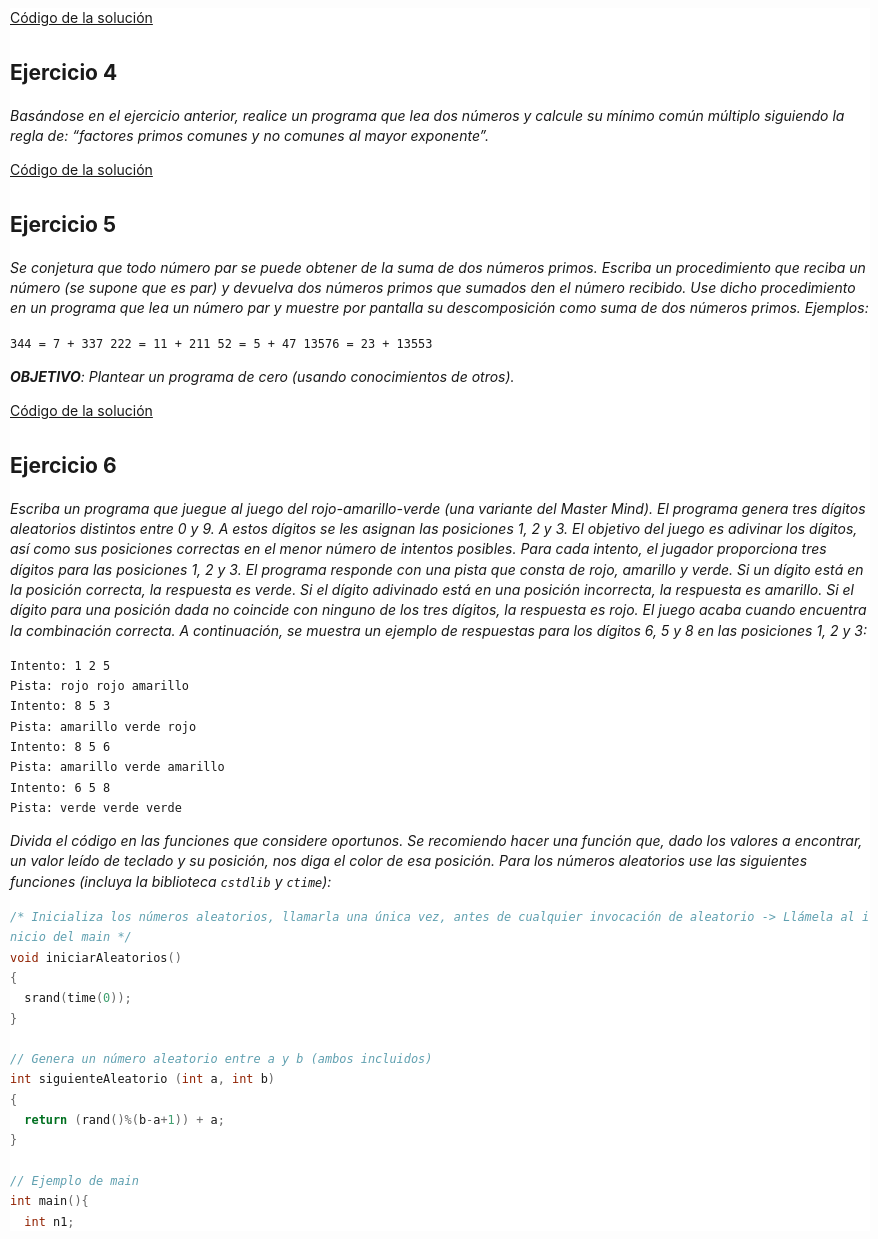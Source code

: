 [Código de la solución](p6/p6e3.cpp)

## Ejercicio 4

*Basándose en el ejercicio anterior, realice un programa que lea dos números y calcule su mínimo común múltiplo siguiendo la regla de: “factores primos comunes y no comunes al mayor exponente”.*

[Código de la solución](p6/p6e4.cpp)

## Ejercicio 5
*Se conjetura que todo número par se puede obtener de la suma de dos números primos. Escriba un procedimiento que reciba un número (se supone que es par) y devuelva dos números primos que sumados den el número recibido. Use dicho procedimiento en un programa que lea un número par y muestre por pantalla su descomposición como suma de dos números primos. Ejemplos:*

`344 = 7 + 337 222 = 11 + 211 52 = 5 + 47 13576 = 23 + 13553`

***__OBJETIVO__**: Plantear un programa de cero (usando conocimientos de otros).*

[Código de la solución](p6/p6e5.cpp)

## Ejercicio 6
*Escriba un programa que juegue al juego del rojo-amarillo-verde (una variante del Master Mind). El programa genera tres dígitos aleatorios distintos entre 0 y 9. A estos dígitos se les asignan las posiciones 1, 2 y 3. El objetivo del juego es adivinar los dígitos, así como sus posiciones correctas en el menor número de intentos posibles. Para cada intento, el jugador proporciona tres dígitos para las posiciones 1, 2 y 3. El programa responde con una pista que consta de rojo, amarillo y verde. Si un dígito está en la posición correcta, la respuesta es verde. Si el dígito adivinado está en una posición incorrecta, la respuesta es amarillo. Si el dígito para una posición dada no coincide con ninguno de los tres dígitos, la respuesta es rojo. El juego acaba cuando encuentra la combinación correcta. A continuación, se muestra un ejemplo de respuestas para los dígitos 6, 5 y 8 en las posiciones 1, 2 y 3:*

```
Intento: 1 2 5
Pista: rojo rojo amarillo
Intento: 8 5 3
Pista: amarillo verde rojo
Intento: 8 5 6
Pista: amarillo verde amarillo
Intento: 6 5 8
Pista: verde verde verde
```

*Divida el código en las funciones que considere oportunos. Se recomiendo hacer una función que, dado los valores a encontrar, un valor leído de teclado y su posición, nos diga el color de esa posición. Para los números aleatorios use las siguientes funciones (incluya la biblioteca `cstdlib` y `ctime`):*

```cpp
/* Inicializa los números aleatorios, llamarla una única vez, antes de cualquier invocación de aleatorio -> Llámela al inicio del main */
void iniciarAleatorios()
{
  srand(time(0));
}

// Genera un número aleatorio entre a y b (ambos incluidos)
int siguienteAleatorio (int a, int b)
{
  return (rand()%(b-a+1)) + a;
}

// Ejemplo de main
int main(){
  int n1;
```